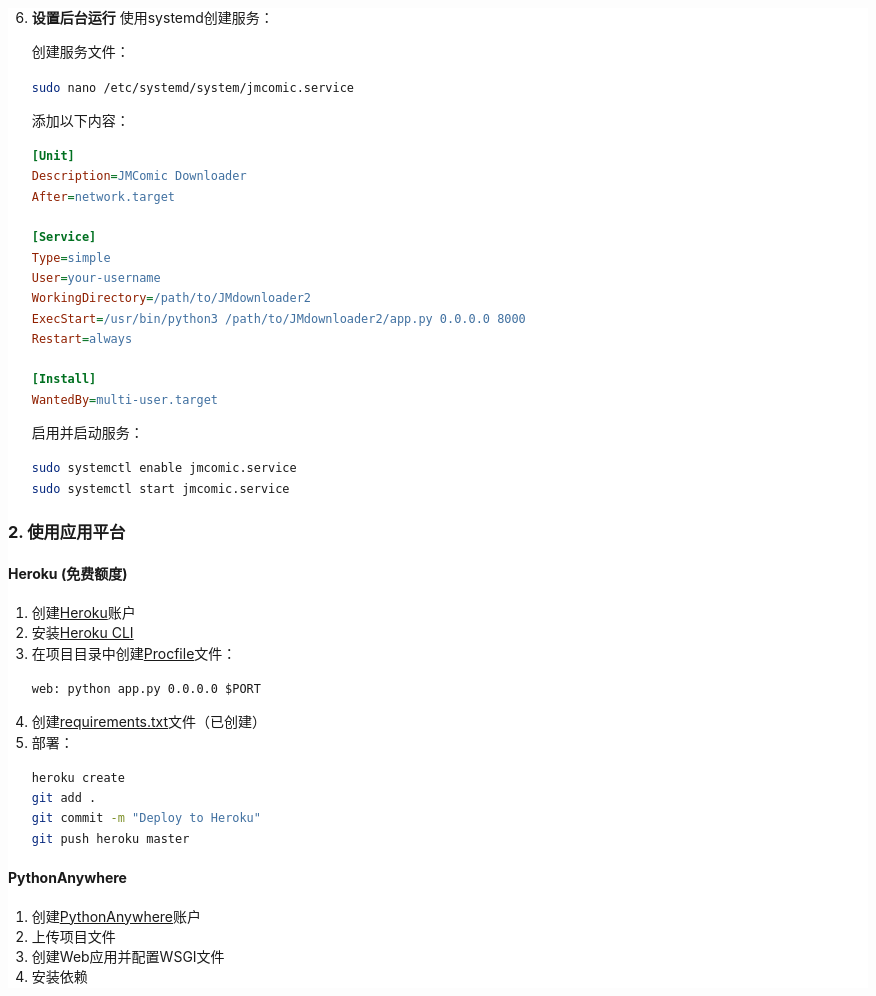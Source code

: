 6. **设置后台运行**
   使用systemd创建服务：
   
   创建服务文件：
   ```bash
   sudo nano /etc/systemd/system/jmcomic.service
   ```
   
   添加以下内容：
   ```ini
   [Unit]
   Description=JMComic Downloader
   After=network.target

   [Service]
   Type=simple
   User=your-username
   WorkingDirectory=/path/to/JMdownloader2
   ExecStart=/usr/bin/python3 /path/to/JMdownloader2/app.py 0.0.0.0 8000
   Restart=always

   [Install]
   WantedBy=multi-user.target
   ```
   
   启用并启动服务：
   ```bash
   sudo systemctl enable jmcomic.service
   sudo systemctl start jmcomic.service
   ```

### 2. 使用应用平台

#### Heroku (免费额度)
1. 创建[Heroku](https://heroku.com/)账户
2. 安装[Heroku CLI](https://devcenter.heroku.com/articles/heroku-cli)
3. 在项目目录中创建[Procfile](file:///c%3A/Users/mj102/Desktop/%E4%B8%8B%E8%BD%BD/JMdownloader2/Procfile)文件：
   ```
   web: python app.py 0.0.0.0 $PORT
   ```
4. 创建[requirements.txt](file:///c%3A/Users/mj102/Desktop/%E4%B8%8B%E8%BD%BD/JMdownloader2/requirements.txt)文件（已创建）
5. 部署：
   ```bash
   heroku create
   git add .
   git commit -m "Deploy to Heroku"
   git push heroku master
   ```

#### PythonAnywhere
1. 创建[PythonAnywhere](https://www.pythonanywhere.com/)账户
2. 上传项目文件
3. 创建Web应用并配置WSGI文件
4. 安装依赖
